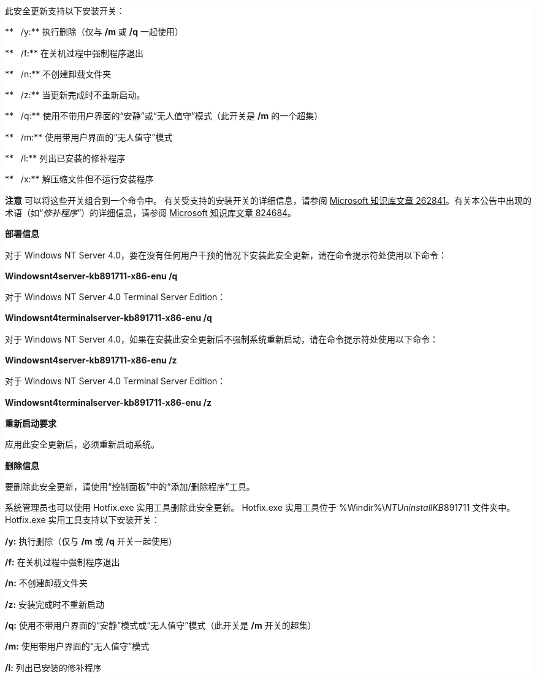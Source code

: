 此安全更新支持以下安装开关：

**   /y:** 执行删除（仅与 **/m** 或 **/q** 一起使用）

**   /f:** 在关机过程中强制程序退出

**   /n:** 不创建卸载文件夹

**   /z:** 当更新完成时不重新启动。

**   /q:** 使用不带用户界面的“安静”或“无人值守”模式（此开关是 **/m** 的一个超集）

**   /m:** 使用带用户界面的“无人值守”模式

**   /l:** 列出已安装的修补程序

**   /x:** 解压缩文件但不运行安装程序

**注意** 可以将这些开关组合到一个命令中。 有关受支持的安装开关的详细信息，请参阅 [Microsoft 知识库文章 262841](http://support.microsoft.com/kb/262841)。有关本公告中出现的术语（如“*修补程序*”）的详细信息，请参阅 [Microsoft 知识库文章 824684](http://support.microsoft.com/kb/824684)。

**部署信息**

对于 Windows NT Server 4.0，要在没有任何用户干预的情况下安装此安全更新，请在命令提示符处使用以下命令：

**Windowsnt4server-kb891711-x86-enu /q**

对于 Windows NT Server 4.0 Terminal Server Edition：

**Windowsnt4terminalserver-kb891711-x86-enu /q**

对于 Windows NT Server 4.0，如果在安装此安全更新后不强制系统重新启动，请在命令提示符处使用以下命令：

**Windowsnt4server-kb891711-x86-enu /z**

对于 Windows NT Server 4.0 Terminal Server Edition：

**Windowsnt4terminalserver-kb891711-x86-enu /z**

**重新启动要求**

应用此安全更新后，必须重新启动系统。

**删除信息**

要删除此安全更新，请使用“控制面板”中的“添加/删除程序”工具。

系统管理员也可以使用 Hotfix.exe 实用工具删除此安全更新。 Hotfix.exe 实用工具位于 %Windir%\\$NTUninstallKB891711$ 文件夹中。 Hotfix.exe 实用工具支持以下安装开关：

**/y:** 执行删除（仅与 **/m** 或 **/q** 开关一起使用）

**/f:** 在关机过程中强制程序退出

**/n:** 不创建卸载文件夹

**/z:** 安装完成时不重新启动

**/q:** 使用不带用户界面的“安静”模式或“无人值守”模式（此开关是 **/m** 开关的超集）

**/m:** 使用带用户界面的“无人值守”模式

**/l:** 列出已安装的修补程序
